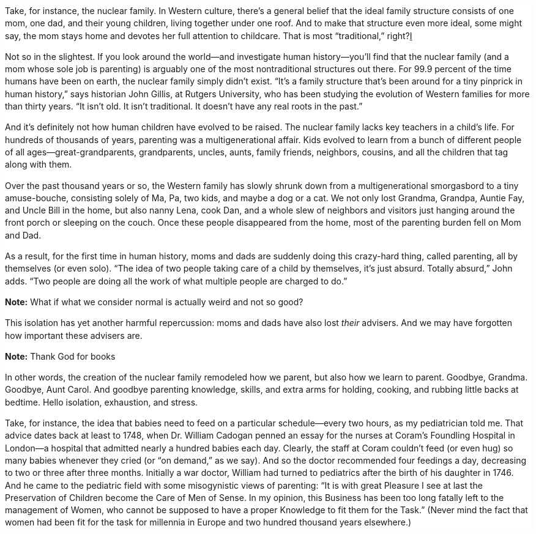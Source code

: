 
Take, for instance, the nuclear family. In Western culture, there’s a general belief that the ideal family structure consists of one mom, one dad, and their young children, living together under one roof. And to make that structure even more ideal, some might say, the mom stays home and devotes her full attention to childcare. That is most “traditional,” right?[I](private://read/01jb7bzzcrhshyvxtjr0rnc446/#footnote-018)

Not so in the slightest. If you look around the world—and investigate human history—you’ll find that the nuclear family (and a mom whose sole job is parenting) is arguably one of the most nontraditional structures out there. For 99.9 percent of the time humans have been on earth, the nuclear family simply didn’t exist. “It’s a family structure that’s been around for a tiny pinprick in human history,” says historian John Gillis, at Rutgers University, who has been studying the evolution of Western families for more than thirty years. “It isn’t old. It isn’t traditional. It doesn’t have any real roots in the past.”

And it’s definitely not how human children have evolved to be raised. The nuclear family lacks key teachers in a child’s life. For hundreds of thousands of years, parenting was a multigenerational affair. Kids evolved to learn from a bunch of different people of all ages—great-grandparents, grandparents, uncles, aunts, family friends, neighbors, cousins, and all the children that tag along with them.

Over the past thousand years or so, the Western family has slowly shrunk down from a multigenerational smorgasbord to a tiny amuse-bouche, consisting solely of Ma, Pa, two kids, and maybe a dog or a cat. We not only lost Grandma, Grandpa, Auntie Fay, and Uncle Bill in the home, but also nanny Lena, cook Dan, and a whole slew of neighbors and visitors just hanging around the front porch or sleeping on the couch. Once these people disappeared from the home, most of the parenting burden fell on Mom and Dad.

As a result, for the first time in human history, moms and dads are suddenly doing this crazy-hard thing, called parenting, all by themselves (or even solo). “The idea of two people taking care of a child by themselves, it’s just absurd. Totally absurd,” John adds. “Two people are doing all the work of what multiple people are charged to do.”

**Note:** What if what we consider normal is actually weird and not so good?


This isolation has yet another harmful repercussion: moms and dads have also lost *their* advisers. And we may have forgotten how important these advisers are.

**Note:** Thank God for books


In other words, the creation of the nuclear family remodeled how we parent, but also how we learn to parent. Goodbye, Grandma. Goodbye, Aunt Carol. And goodbye parenting knowledge, skills, and extra arms for holding, cooking, and rubbing little backs at bedtime. Hello isolation, exhaustion, and stress.


Take, for instance, the idea that babies need to feed on a particular schedule—every two hours, as my pediatrician told me. That advice dates back at least to 1748, when Dr. William Cadogan penned an essay for the nurses at Coram’s Foundling Hospital in London—a hospital that admitted nearly a hundred babies each day. Clearly, the staff at Coram couldn’t feed (or even hug) so many babies whenever they cried (or “on demand,” as we say). And so the doctor recommended four feedings a day, decreasing to two or three after three months. Initially a war doctor, William had turned to pediatrics after the birth of his daughter in 1746. And he came to the pediatric field with some misogynistic views of parenting: “It is with great Pleasure I see at last the Preservation of Children become the Care of Men of Sense. In my opinion, this Business has been too long fatally left to the management of Women, who cannot be supposed to have a proper Knowledge to fit them for the Task.” (Never mind the fact that women had been fit for the task for millennia in Europe and two hundred thousand years elsewhere.)
